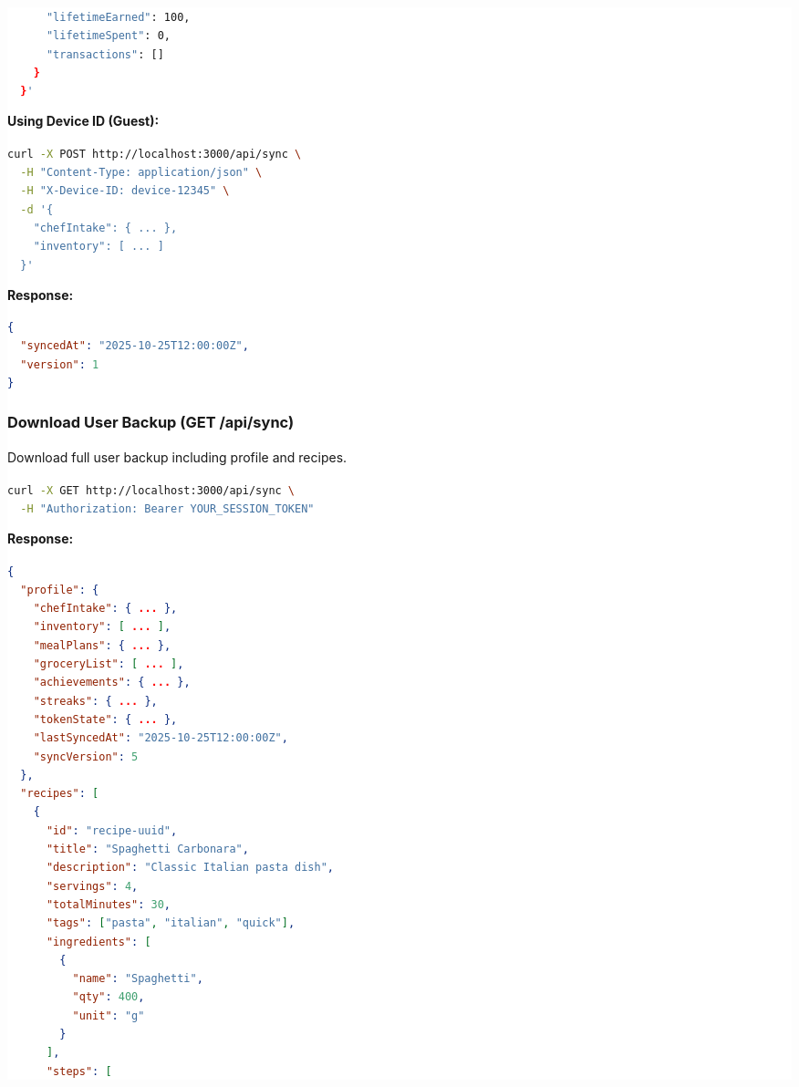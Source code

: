 ```bash
      "lifetimeEarned": 100,
      "lifetimeSpent": 0,
      "transactions": []
    }
  }'
```

**Using Device ID (Guest):**

```bash
curl -X POST http://localhost:3000/api/sync \
  -H "Content-Type: application/json" \
  -H "X-Device-ID: device-12345" \
  -d '{
    "chefIntake": { ... },
    "inventory": [ ... ]
  }'
```

**Response:**

```json
{
  "syncedAt": "2025-10-25T12:00:00Z",
  "version": 1
}
```

### Download User Backup (GET /api/sync)

Download full user backup including profile and recipes.

```bash
curl -X GET http://localhost:3000/api/sync \
  -H "Authorization: Bearer YOUR_SESSION_TOKEN"
```

**Response:**

```json
{
  "profile": {
    "chefIntake": { ... },
    "inventory": [ ... ],
    "mealPlans": { ... },
    "groceryList": [ ... ],
    "achievements": { ... },
    "streaks": { ... },
    "tokenState": { ... },
    "lastSyncedAt": "2025-10-25T12:00:00Z",
    "syncVersion": 5
  },
  "recipes": [
    {
      "id": "recipe-uuid",
      "title": "Spaghetti Carbonara",
      "description": "Classic Italian pasta dish",
      "servings": 4,
      "totalMinutes": 30,
      "tags": ["pasta", "italian", "quick"],
      "ingredients": [
        {
          "name": "Spaghetti",
          "qty": 400,
          "unit": "g"
        }
      ],
      "steps": [
```